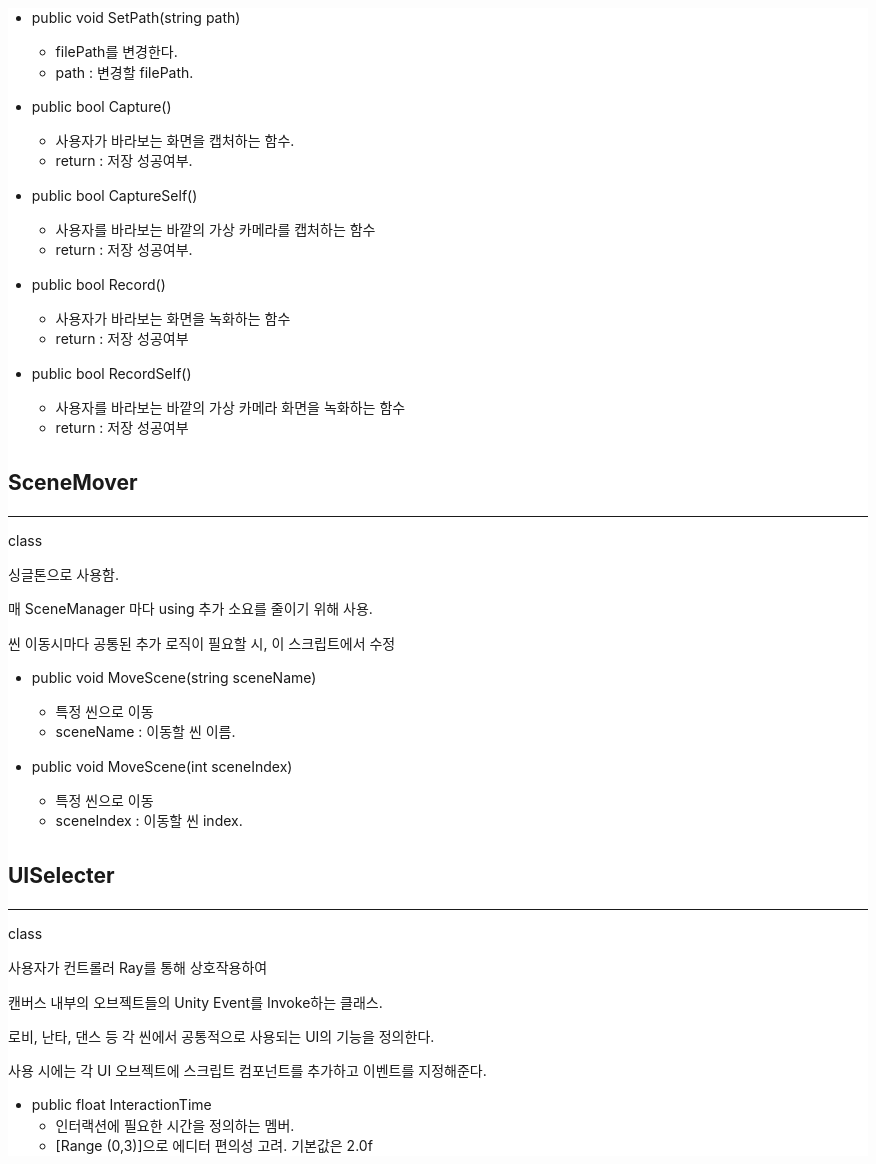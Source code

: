 - public void SetPath(string path)
    - filePath를 변경한다.
    - path : 변경할 filePath.

- public bool Capture()
    - 사용자가 바라보는 화면을 캡처하는 함수.
    - return : 저장 성공여부.

- public bool CaptureSelf()
    - 사용자를 바라보는 바깥의 가상 카메라를 캡처하는 함수
    - return : 저장 성공여부.

- public bool Record()
    - 사용자가 바라보는 화면을 녹화하는 함수
    - return : 저장 성공여부

- public bool RecordSelf()
    - 사용자를 바라보는 바깥의 가상 카메라 화면을 녹화하는 함수
    - return : 저장 성공여부


## SceneMover

---

class

싱글톤으로 사용함.

매 SceneManager 마다 using 추가 소요를 줄이기 위해 사용.

씬 이동시마다 공통된 추가 로직이 필요할 시, 이 스크립트에서 수정

- public void MoveScene(string sceneName)
    - 특정 씬으로 이동
    - sceneName : 이동할 씬 이름.

- public void MoveScene(int sceneIndex)
    - 특정 씬으로 이동
    - sceneIndex : 이동할 씬 index.

## UISelecter

---

class

사용자가 컨트롤러 Ray를 통해 상호작용하여

캔버스 내부의 오브젝트들의 Unity Event를 Invoke하는 클래스.

로비, 난타, 댄스 등 각 씬에서 공통적으로 사용되는 UI의 기능을 정의한다.

사용 시에는 각 UI 오브젝트에 스크립트 컴포넌트를 추가하고 이벤트를 지정해준다.

- public float InteractionTime
    - 인터랙션에 필요한 시간을 정의하는 멤버.
    - [Range (0,3)]으로 에디터 편의성 고려. 기본값은 2.0f
